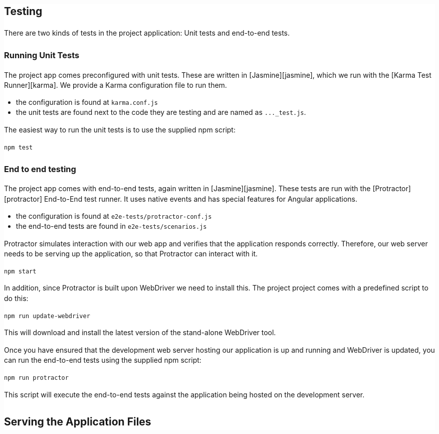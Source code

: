 ## Testing

There are two kinds of tests in the project application: Unit tests and end-to-end tests.

### Running Unit Tests

The project app comes preconfigured with unit tests. These are written in
[Jasmine][jasmine], which we run with the [Karma Test Runner][karma]. We provide a Karma
configuration file to run them.

* the configuration is found at `karma.conf.js`
* the unit tests are found next to the code they are testing and are named as `..._test.js`.

The easiest way to run the unit tests is to use the supplied npm script:

```
npm test
```

### End to end testing

The project app comes with end-to-end tests, again written in [Jasmine][jasmine]. These tests
are run with the [Protractor][protractor] End-to-End test runner.  It uses native events and has
special features for Angular applications.

* the configuration is found at `e2e-tests/protractor-conf.js`
* the end-to-end tests are found in `e2e-tests/scenarios.js`

Protractor simulates interaction with our web app and verifies that the application responds
correctly. Therefore, our web server needs to be serving up the application, so that Protractor
can interact with it.

```
npm start
```

In addition, since Protractor is built upon WebDriver we need to install this.  The project
project comes with a predefined script to do this:

```
npm run update-webdriver
```

This will download and install the latest version of the stand-alone WebDriver tool.

Once you have ensured that the development web server hosting our application is up and running
and WebDriver is updated, you can run the end-to-end tests using the supplied npm script:

```
npm run protractor
```

This script will execute the end-to-end tests against the application being hosted on the
development server.


## Serving the Application Files
